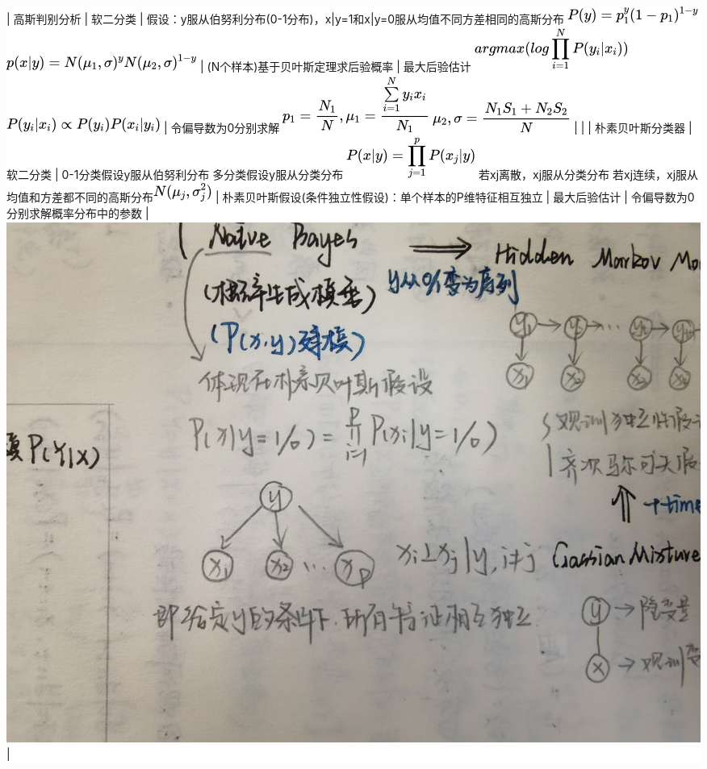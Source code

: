 | 高斯判别分析                                                                     | 软二分类                                                                                                             | 假设：y服从伯努利分布(0-1分布)，x\|y=1和x\|y=0服从均值不同方差相同的高斯分布 ![descript](media/7a48df45f3aa3ccfafb64cf43bd03421.png) ![descript](media/3d37b1a85f2b578023fdcf88927ff655.png)                                                                                                                                                                                                                                                                                                                                                                                                                                                                                                                                                                    | (N个样本)基于贝叶斯定理求后验概率                                                                                                                                                                                                                                                                                                                                                                                                                                                                                                                                                                     | 最大后验估计 ![descript](media/7156aecebfdfc3c609b7fac5f35fac0e.png) ![descript](media/6e818805a490ae7e6fbd13a93e9c886f.png)                                                                                                                | 令偏导数为0分别求解 ![descript](media/cc3cbc7ea1092a8ec685a353fe29f5e7.png) ![descript](media/458cbc47a2356f9723d1667427dc398c.png) |                                                                                                                |
| 朴素贝叶斯分类器                                                                 | 软二分类                                                                                                             | 0-1分类假设y服从伯努利分布 多分类假设y服从分类分布 ![descript](media/4996e7e69ba820308fe683ecb9b140c7.png) 若xj离散，xj服从分类分布 若xj连续，xj服从均值和方差都不同的高斯分布![descript](media/48d7dfc01ca7bfa3841867fdab610683.png)                                                                                                                                                                                                                                                                                                                                                                                                                                                                                                                           | 朴素贝叶斯假设(条件独立性假设)：单个样本的P维特征相互独立                                                                                                                                                                                                                                                                                                                                                                                                                                                                                                                                             | 最大后验估计                                                                                                                                                                                                                                | 令偏导数为0分别求解概率分布中的参数                                                                                                 | ![descript](media/fbc09aa5a2978aa6dbf809bd0520b2eb.jpg)                                                        |